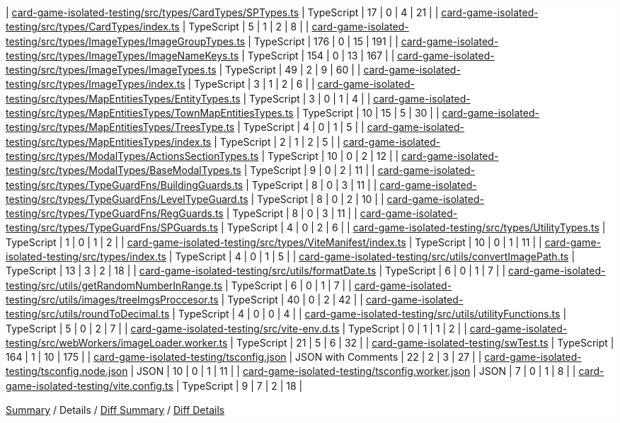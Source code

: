 | [card-game-isolated-testing/src/types/CardTypes/SPTypes.ts](/card-game-isolated-testing/src/types/CardTypes/SPTypes.ts) | TypeScript | 17 | 0 | 4 | 21 |
| [card-game-isolated-testing/src/types/CardTypes/index.ts](/card-game-isolated-testing/src/types/CardTypes/index.ts) | TypeScript | 5 | 1 | 2 | 8 |
| [card-game-isolated-testing/src/types/ImageTypes/ImageGroupTypes.ts](/card-game-isolated-testing/src/types/ImageTypes/ImageGroupTypes.ts) | TypeScript | 176 | 0 | 15 | 191 |
| [card-game-isolated-testing/src/types/ImageTypes/ImageNameKeys.ts](/card-game-isolated-testing/src/types/ImageTypes/ImageNameKeys.ts) | TypeScript | 154 | 0 | 13 | 167 |
| [card-game-isolated-testing/src/types/ImageTypes/ImageTypes.ts](/card-game-isolated-testing/src/types/ImageTypes/ImageTypes.ts) | TypeScript | 49 | 2 | 9 | 60 |
| [card-game-isolated-testing/src/types/ImageTypes/index.ts](/card-game-isolated-testing/src/types/ImageTypes/index.ts) | TypeScript | 3 | 1 | 2 | 6 |
| [card-game-isolated-testing/src/types/MapEntitiesTypes/EntityTypes.ts](/card-game-isolated-testing/src/types/MapEntitiesTypes/EntityTypes.ts) | TypeScript | 3 | 0 | 1 | 4 |
| [card-game-isolated-testing/src/types/MapEntitiesTypes/TownMapEntitiesTypes.ts](/card-game-isolated-testing/src/types/MapEntitiesTypes/TownMapEntitiesTypes.ts) | TypeScript | 10 | 15 | 5 | 30 |
| [card-game-isolated-testing/src/types/MapEntitiesTypes/TreesType.ts](/card-game-isolated-testing/src/types/MapEntitiesTypes/TreesType.ts) | TypeScript | 4 | 0 | 1 | 5 |
| [card-game-isolated-testing/src/types/MapEntitiesTypes/index.ts](/card-game-isolated-testing/src/types/MapEntitiesTypes/index.ts) | TypeScript | 2 | 1 | 2 | 5 |
| [card-game-isolated-testing/src/types/ModalTypes/ActionsSectionTypes.ts](/card-game-isolated-testing/src/types/ModalTypes/ActionsSectionTypes.ts) | TypeScript | 10 | 0 | 2 | 12 |
| [card-game-isolated-testing/src/types/ModalTypes/BaseModalTypes.ts](/card-game-isolated-testing/src/types/ModalTypes/BaseModalTypes.ts) | TypeScript | 9 | 0 | 2 | 11 |
| [card-game-isolated-testing/src/types/TypeGuardFns/BuildingGuards.ts](/card-game-isolated-testing/src/types/TypeGuardFns/BuildingGuards.ts) | TypeScript | 8 | 0 | 3 | 11 |
| [card-game-isolated-testing/src/types/TypeGuardFns/LevelTypeGuard.ts](/card-game-isolated-testing/src/types/TypeGuardFns/LevelTypeGuard.ts) | TypeScript | 8 | 0 | 2 | 10 |
| [card-game-isolated-testing/src/types/TypeGuardFns/RegGuards.ts](/card-game-isolated-testing/src/types/TypeGuardFns/RegGuards.ts) | TypeScript | 8 | 0 | 3 | 11 |
| [card-game-isolated-testing/src/types/TypeGuardFns/SPGuards.ts](/card-game-isolated-testing/src/types/TypeGuardFns/SPGuards.ts) | TypeScript | 4 | 0 | 2 | 6 |
| [card-game-isolated-testing/src/types/UtilityTypes.ts](/card-game-isolated-testing/src/types/UtilityTypes.ts) | TypeScript | 1 | 0 | 1 | 2 |
| [card-game-isolated-testing/src/types/ViteManifest/index.ts](/card-game-isolated-testing/src/types/ViteManifest/index.ts) | TypeScript | 10 | 0 | 1 | 11 |
| [card-game-isolated-testing/src/types/index.ts](/card-game-isolated-testing/src/types/index.ts) | TypeScript | 4 | 0 | 1 | 5 |
| [card-game-isolated-testing/src/utils/convertImagePath.ts](/card-game-isolated-testing/src/utils/convertImagePath.ts) | TypeScript | 13 | 3 | 2 | 18 |
| [card-game-isolated-testing/src/utils/formatDate.ts](/card-game-isolated-testing/src/utils/formatDate.ts) | TypeScript | 6 | 0 | 1 | 7 |
| [card-game-isolated-testing/src/utils/getRandomNumberInRange.ts](/card-game-isolated-testing/src/utils/getRandomNumberInRange.ts) | TypeScript | 6 | 0 | 1 | 7 |
| [card-game-isolated-testing/src/utils/images/treeImgsProccesor.ts](/card-game-isolated-testing/src/utils/images/treeImgsProccesor.ts) | TypeScript | 40 | 0 | 2 | 42 |
| [card-game-isolated-testing/src/utils/roundToDecimal.ts](/card-game-isolated-testing/src/utils/roundToDecimal.ts) | TypeScript | 4 | 0 | 0 | 4 |
| [card-game-isolated-testing/src/utils/utilityFunctions.ts](/card-game-isolated-testing/src/utils/utilityFunctions.ts) | TypeScript | 5 | 0 | 2 | 7 |
| [card-game-isolated-testing/src/vite-env.d.ts](/card-game-isolated-testing/src/vite-env.d.ts) | TypeScript | 0 | 1 | 1 | 2 |
| [card-game-isolated-testing/src/webWorkers/imageLoader.worker.ts](/card-game-isolated-testing/src/webWorkers/imageLoader.worker.ts) | TypeScript | 21 | 5 | 6 | 32 |
| [card-game-isolated-testing/swTest.ts](/card-game-isolated-testing/swTest.ts) | TypeScript | 164 | 1 | 10 | 175 |
| [card-game-isolated-testing/tsconfig.json](/card-game-isolated-testing/tsconfig.json) | JSON with Comments | 22 | 2 | 3 | 27 |
| [card-game-isolated-testing/tsconfig.node.json](/card-game-isolated-testing/tsconfig.node.json) | JSON | 10 | 0 | 1 | 11 |
| [card-game-isolated-testing/tsconfig.worker.json](/card-game-isolated-testing/tsconfig.worker.json) | JSON | 7 | 0 | 1 | 8 |
| [card-game-isolated-testing/vite.config.ts](/card-game-isolated-testing/vite.config.ts) | TypeScript | 9 | 7 | 2 | 18 |

[Summary](results.md) / Details / [Diff Summary](diff.md) / [Diff Details](diff-details.md)
